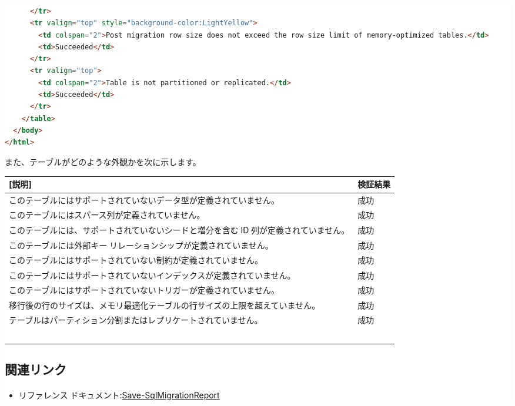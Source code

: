 ```html
      </tr>
      <tr valign="top" style="background-color:LightYellow">
        <td colspan="2">Post migration row size does not exceed the row size limit of memory-optimized tables.</td>
        <td>Succeeded</td>
      </tr>
      <tr valign="top">
        <td colspan="2">Table is not partitioned or replicated.</td>
        <td>Succeeded</td>
      </tr>
    </table>
  </body>
</html>
```

また、テーブルがどのような外観かを次に示します。

| [説明] | 検証結果 |
| :---------- | :---------------- |
| このテーブルにはサポートされていないデータ型が定義されていません。 | 成功 |
| このテーブルにはスパース列が定義されていません。 | 成功 |
| このテーブルには、サポートされていないシードと増分を含む ID 列が定義されていません。 | 成功 |
| このテーブルには外部キー リレーションシップが定義されていません。 | 成功 |
| このテーブルにはサポートされていない制約が定義されていません。 | 成功 |
| このテーブルにはサポートされていないインデックスが定義されていません。 | 成功 |
| このテーブルにはサポートされていないトリガーが定義されていません。 | 成功 |
| 移行後の行のサイズは、メモリ最適化テーブルの行サイズの上限を超えていません。 | 成功 |
| テーブルはパーティション分割またはレプリケートされていません。 | 成功 |
| &nbsp; | &nbsp; |

## <a name="related-links"></a>関連リンク

- リファレンス ドキュメント:[Save-SqlMigrationReport](/powershell/module/sqlserver/save-sqlmigrationreport?view=sqlserver-ps)
